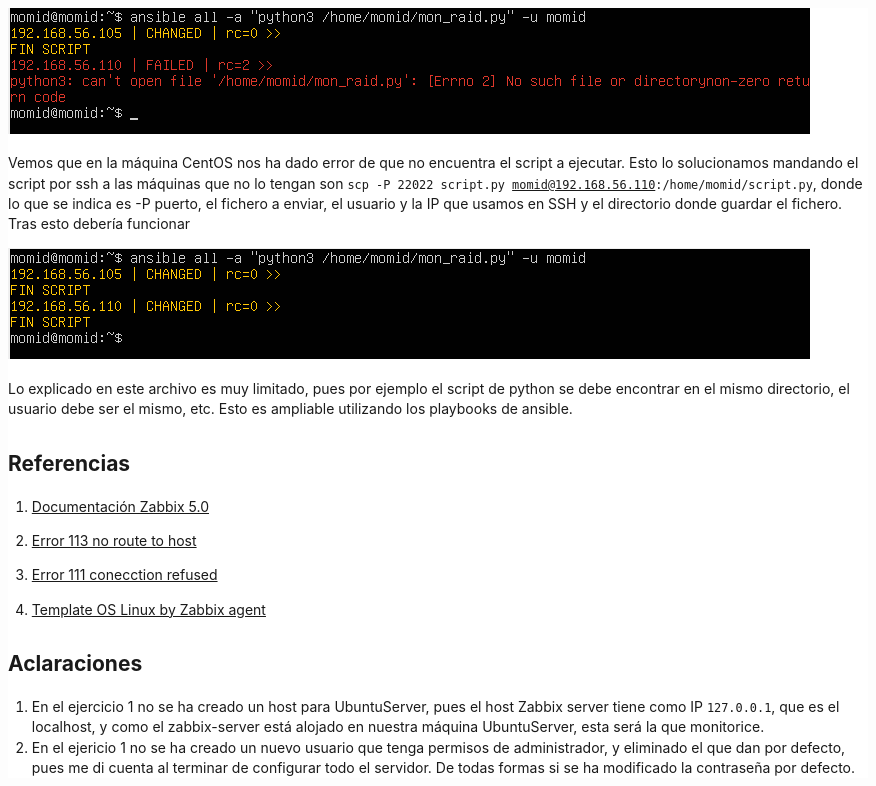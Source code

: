 ![Error Inicial](./images/python_erro.png)

Vemos que en la máquina CentOS nos ha dado error de que no encuentra el script a ejecutar. Esto lo solucionamos mandando el script por ssh a las máquinas que no lo tengan son <code>scp -P 22022 script.py momid@192.168.56.110:/home/momid/script.py</code>, donde lo que se indica es -P puerto, el fichero a enviar, el usuario y la IP que usamos en SSH y el directorio donde guardar el fichero. Tras esto debería funcionar 

![funciona](./images/ansible_funciona.png)

Lo explicado en este archivo es muy limitado, pues por ejemplo el script de python se debe encontrar en el mismo directorio, el usuario debe ser el mismo, etc. Esto es ampliable utilizando los playbooks de ansible.

## Referencias ##
1. [Documentación Zabbix 5.0](https://www.zabbix.com/documentation/5.0/manual/installation/install#installing_frontend)
2. [Error 113 no route to host](https://bobcares.com/blog/zabbix-113-no-route-to-host/#:~:text=It%20alerts%20server%20administrators%20about%20server%20failures.&text=However%2C%20often%20while%20adding%20servers,some%20bad%20routing%2Fnetwork%20configuration.)
3. [Error 111 conecction refused](https://bobcares.com/blog/zabbix-111-connection-refused/#:~:text=Receiving%20an%20error%20Zabbix%20111,of%20our%20Server%20Management%20Services.)

4. [Template OS Linux by Zabbix agent](https://share.zabbix.com/operating-systems/linux/template-os-linux-by-zabbix-agent-active)

## Aclaraciones ##
1. En el ejercicio 1 no se ha creado un host para UbuntuServer, pues el host Zabbix server tiene como IP <code>127.0.0.1</code>, que es el localhost, y como el zabbix-server está alojado en nuestra máquina UbuntuServer, esta será la que monitorice.
2. En el ejericio 1 no se ha creado un nuevo usuario que tenga permisos de administrador, y eliminado el que dan por defecto, pues me di cuenta al terminar de configurar todo el servidor. De todas formas si se ha modificado la contraseña por defecto.